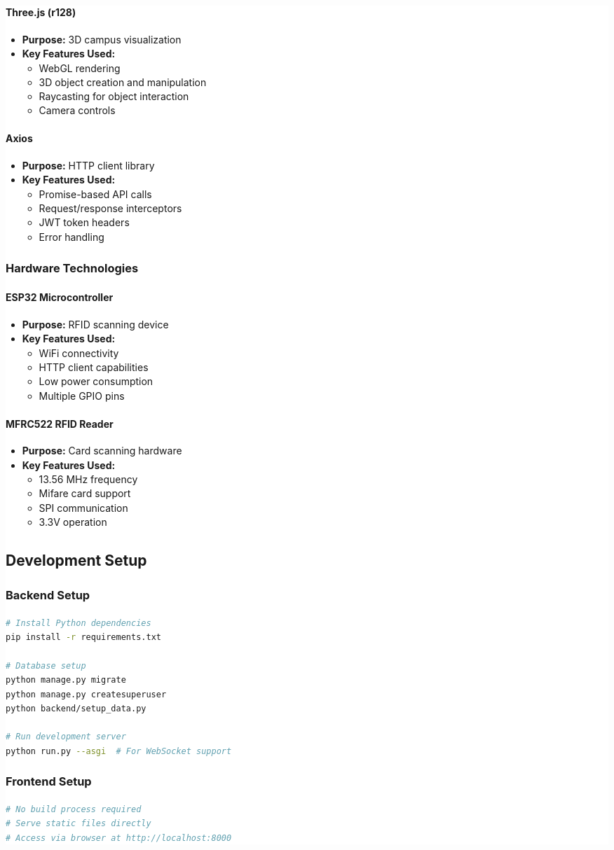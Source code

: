 #### Three.js (r128)
- **Purpose:** 3D campus visualization
- **Key Features Used:**
  - WebGL rendering
  - 3D object creation and manipulation
  - Raycasting for object interaction
  - Camera controls

#### Axios
- **Purpose:** HTTP client library
- **Key Features Used:**
  - Promise-based API calls
  - Request/response interceptors
  - JWT token headers
  - Error handling

### Hardware Technologies

#### ESP32 Microcontroller
- **Purpose:** RFID scanning device
- **Key Features Used:**
  - WiFi connectivity
  - HTTP client capabilities
  - Low power consumption
  - Multiple GPIO pins

#### MFRC522 RFID Reader
- **Purpose:** Card scanning hardware
- **Key Features Used:**
  - 13.56 MHz frequency
  - Mifare card support
  - SPI communication
  - 3.3V operation

## Development Setup

### Backend Setup
```bash
# Install Python dependencies
pip install -r requirements.txt

# Database setup
python manage.py migrate
python manage.py createsuperuser
python backend/setup_data.py

# Run development server
python run.py --asgi  # For WebSocket support
```

### Frontend Setup
```bash
# No build process required
# Serve static files directly
# Access via browser at http://localhost:8000
```
